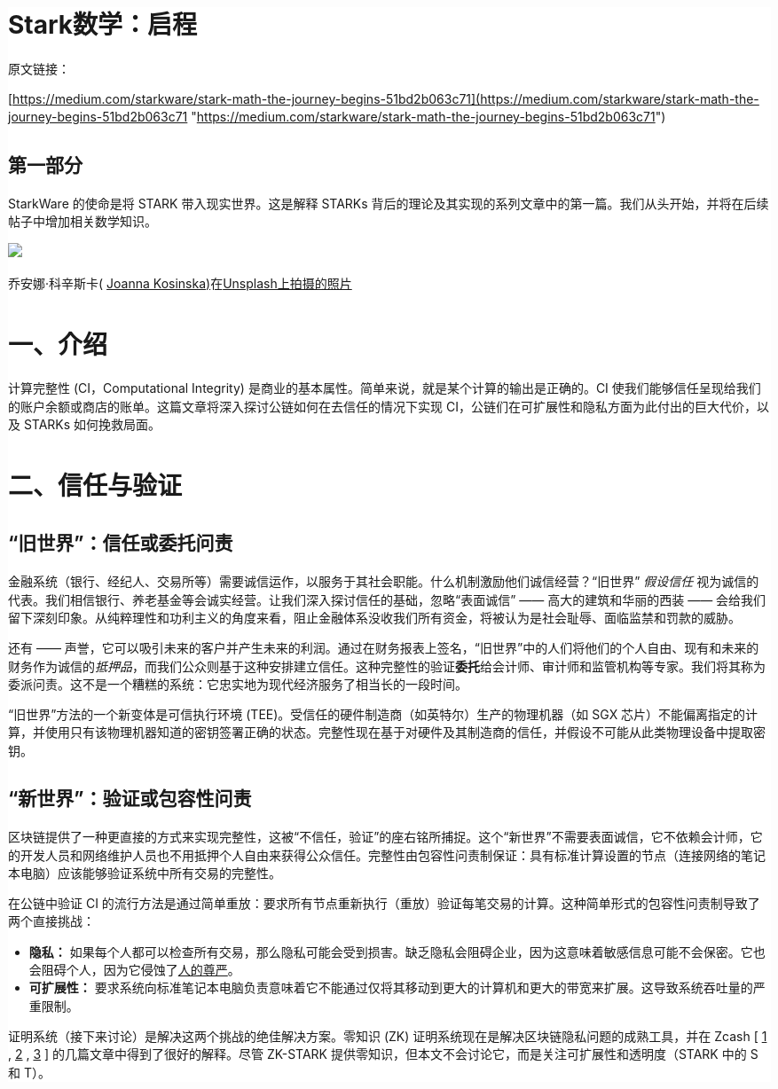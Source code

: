 # Stark数学：启程

原文链接：

[https://medium.com/starkware/stark-math-the-journey-begins-51bd2b063c71](https://medium.com/starkware/stark-math-the-journey-begins-51bd2b063c71 "https://medium.com/starkware/stark-math-the-journey-begins-51bd2b063c71")

## 第一部分

StarkWare 的使命是将 STARK 带入现实世界。这是解释 STARKs 背后的理论及其实现的系列文章中的第一篇。我们从头开始，并将在后续帖子中增加相关数学知识。

![](https://miro.medium.com/max/1400/1*1aLu20aptPeUTDg_E8KtmA.jpeg)

乔安娜·科辛斯卡( [Joanna Kosinska)](https://unsplash.com/photos/1_CMoFsPfso?utm_source=unsplash\&utm_medium=referral\&utm_content=creditCopyText "Joanna Kosinska)")在[Unsplash上拍摄的照片](https://unsplash.com/collections/4189288/strak-math-1-journey-begins?utm_source=unsplash\&utm_medium=referral\&utm_content=creditCopyText "Unsplash上拍摄的照片")

# 一、介绍

计算完整性 (CI，Computational Integrity) 是商业的基本属性。简单来说，就是某个计算的输出是正确的。CI 使我们能够信任呈现给我们的账户余额或商店的账单。这篇文章将深入探讨公链如何在去信任的情况下实现 CI，公链们在可扩展性和隐私方面为此付出的巨大代价，以及 STARKs 如何挽救局面。

# 二、信任与验证

## “旧世界”：信任或委托问责

金融系统（银行、经纪人、交易所等）需要诚信运作，以服务于其社会职能。什么机制激励他们诚信经营？“旧世界” *假设信任* 视为诚信的代表。我们相信银行、养老基金等会诚实经营。让我们深入探讨信任的基础，忽略“表面诚信” —— 高大的建筑和华丽的西装 —— 会给我们留下深刻印象。从纯粹理性和功利主义的角度来看，阻止金融体系没收我们所有资金，将被认为是社会耻辱、面临监禁和罚款的威胁。

还有 —— 声誉，它可以吸引未来的客户并产生未来的利润。通过在财务报表上签名，“旧世界”中的人们将他们的个人自由、现有和未来的财务作为诚信的*抵押品*，而我们公众则基于这种安排建立信任。这种完整性的验证**委托**给会计师、审计师和监管机构等专家。我们将其称为委派问责。这不是一个糟糕的系统：它忠实地为现代经济服务了相当长的一段时间。

“旧世界”方法的一个新变体是可信执行环境 (TEE)。受信任的硬件制造商（如英特尔）生产的物理机器（如 SGX 芯片）不能偏离指定的计算，并使用只有该物理机器知道的密钥签署正确的状态。完整性现在基于对硬件及其制造商的信任，并假设不可能从此类物理设备中提取密钥。

## “新世界”：验证或包容性问责

区块链提供了一种更直接的方式来实现完整性，这被“不信任，验证”的座右铭所捕捉。这个“新世界”不需要表面诚信，它不依赖会计师，它的开发人员和网络维护人员也不用抵押个人自由来获得公众信任。完整性由包容性问责制保证：具有标准计算设置的节点（连接网络的笔记本电脑）应该能够验证系统中所有交易的完整性。

在公链中验证 CI 的流行方法是通过简单重放：要求所有节点重新执行（重放）验证每笔交易的计算。这种简单形式的包容性问责制导致了两个直接挑战：

-   **隐私：** 如果每个人都可以检查所有交易，那么隐私可能会受到损害。缺乏隐私会阻碍企业，因为这意味着敏感信息可能不会保密。它也会阻碍个人，因为它侵蚀了[人的尊严](https://en.wikipedia.org/wiki/The_Right_to_Privacy_\(article\) "人的尊严")。
-   **可扩展性：** 要求系统向标准笔记本电脑负责意味着它不能通过仅将其移动到更大的计算机和更大的带宽来扩展。这导致系统吞吐量的严重限制。

证明系统（接下来讨论）是解决这两个挑战的绝佳解决方案。零知识 (ZK) 证明系统现在是解决区块链隐私问题的成熟工具，并在 Zcash \[ [1](https://z.cash/blog/shielded-ecosystem/ "1") , [2](https://z.cash/technology/ "2") , [3](https://z.cash/technology/zksnarks/ "3") ] 的几篇文章中得到了很好的解释。尽管 ZK-STARK 提供零知识，但本文不会讨论它，而是关注可扩展性和透明度（STARK 中的 S 和 T）。
